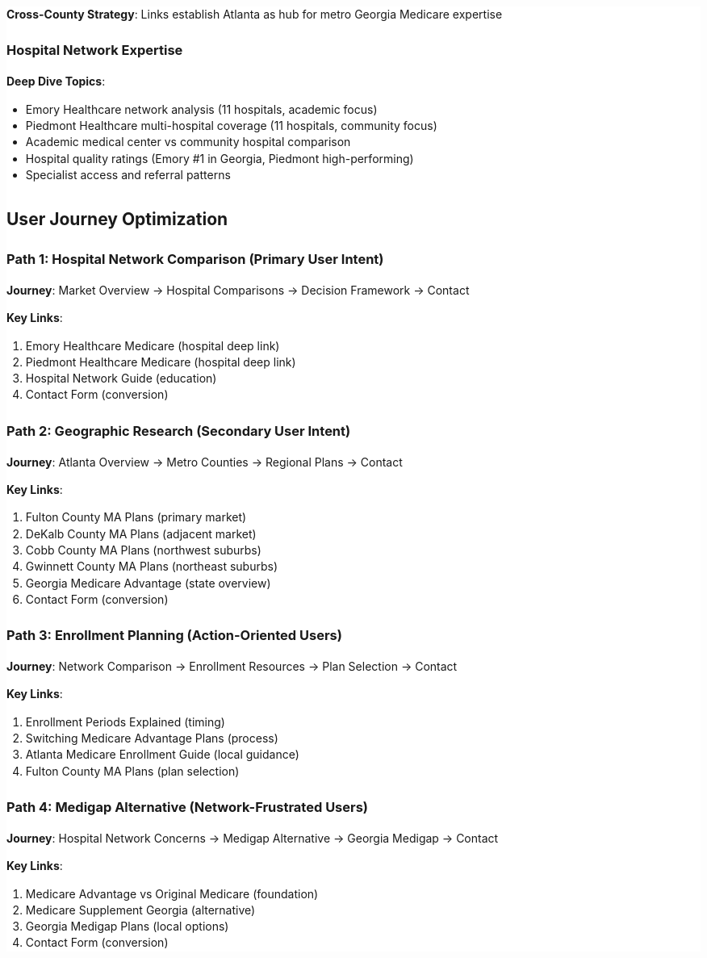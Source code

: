 **Cross-County Strategy**: Links establish Atlanta as hub for metro Georgia Medicare expertise

### Hospital Network Expertise
**Deep Dive Topics**:
- Emory Healthcare network analysis (11 hospitals, academic focus)
- Piedmont Healthcare multi-hospital coverage (11 hospitals, community focus)
- Academic medical center vs community hospital comparison
- Hospital quality ratings (Emory #1 in Georgia, Piedmont high-performing)
- Specialist access and referral patterns

## User Journey Optimization

### Path 1: Hospital Network Comparison (Primary User Intent)
**Journey**: Market Overview → Hospital Comparisons → Decision Framework → Contact

**Key Links**:
1. Emory Healthcare Medicare (hospital deep link)
2. Piedmont Healthcare Medicare (hospital deep link)
3. Hospital Network Guide (education)
4. Contact Form (conversion)

### Path 2: Geographic Research (Secondary User Intent)
**Journey**: Atlanta Overview → Metro Counties → Regional Plans → Contact

**Key Links**:
1. Fulton County MA Plans (primary market)
2. DeKalb County MA Plans (adjacent market)
3. Cobb County MA Plans (northwest suburbs)
4. Gwinnett County MA Plans (northeast suburbs)
5. Georgia Medicare Advantage (state overview)
6. Contact Form (conversion)

### Path 3: Enrollment Planning (Action-Oriented Users)
**Journey**: Network Comparison → Enrollment Resources → Plan Selection → Contact

**Key Links**:
1. Enrollment Periods Explained (timing)
2. Switching Medicare Advantage Plans (process)
3. Atlanta Medicare Enrollment Guide (local guidance)
4. Fulton County MA Plans (plan selection)

### Path 4: Medigap Alternative (Network-Frustrated Users)
**Journey**: Hospital Network Concerns → Medigap Alternative → Georgia Medigap → Contact

**Key Links**:
1. Medicare Advantage vs Original Medicare (foundation)
2. Medicare Supplement Georgia (alternative)
3. Georgia Medigap Plans (local options)
4. Contact Form (conversion)
